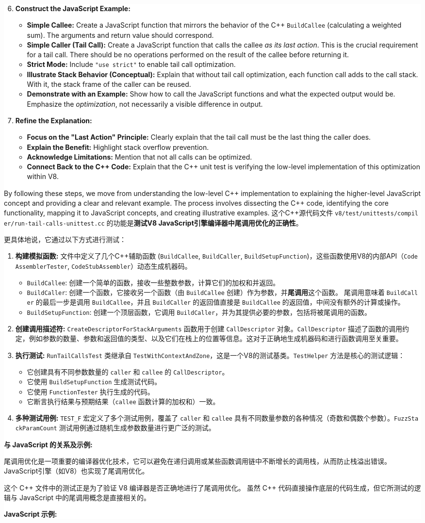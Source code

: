 6. **Construct the JavaScript Example:**

   * **Simple Callee:**  Create a JavaScript function that mirrors the behavior of the C++ `BuildCallee` (calculating a weighted sum). The arguments and return value should correspond.
   * **Simple Caller (Tail Call):** Create a JavaScript function that calls the callee *as its last action*. This is the crucial requirement for a tail call. There should be no operations performed on the result of the callee before returning it.
   * **Strict Mode:**  Include `"use strict"` to enable tail call optimization.
   * **Illustrate Stack Behavior (Conceptual):**  Explain that without tail call optimization, each function call adds to the call stack. With it, the stack frame of the caller can be reused.
   * **Demonstrate with an Example:** Show how to call the JavaScript functions and what the expected output would be. Emphasize the *optimization*, not necessarily a visible difference in output.

7. **Refine the Explanation:**

   * **Focus on the "Last Action" Principle:**  Clearly explain that the tail call must be the last thing the caller does.
   * **Explain the Benefit:**  Highlight stack overflow prevention.
   * **Acknowledge Limitations:**  Mention that not all calls can be optimized.
   * **Connect Back to the C++ Code:** Explain that the C++ unit test is verifying the low-level implementation of this optimization within V8.

By following these steps, we move from understanding the low-level C++ implementation to explaining the higher-level JavaScript concept and providing a clear and relevant example. The process involves dissecting the C++ code, identifying the core functionality, mapping it to JavaScript concepts, and creating illustrative examples.
这个C++源代码文件 `v8/test/unittests/compiler/run-tail-calls-unittest.cc` 的功能是**测试V8 JavaScript引擎编译器中尾调用优化的正确性**。

更具体地说，它通过以下方式进行测试：

1. **构建模拟函数:**  文件中定义了几个C++辅助函数 (`BuildCallee`, `BuildCaller`, `BuildSetupFunction`)，这些函数使用V8的内部API（`CodeAssemblerTester`, `CodeStubAssembler`）动态生成机器码。
    * `BuildCallee`: 创建一个简单的函数，接收一些整数参数，计算它们的加权和并返回。
    * `BuildCaller`: 创建一个函数，它接收另一个函数（由 `BuildCallee` 创建）作为参数，并**尾调用**这个函数。 尾调用意味着 `BuildCaller` 的最后一步是调用 `BuildCallee`，并且 `BuildCaller` 的返回值直接是 `BuildCallee` 的返回值，中间没有额外的计算或操作。
    * `BuildSetupFunction`: 创建一个顶层函数，它调用 `BuildCaller`，并为其提供必要的参数，包括将被尾调用的函数。

2. **创建调用描述符:**  `CreateDescriptorForStackArguments` 函数用于创建 `CallDescriptor` 对象。`CallDescriptor` 描述了函数的调用约定，例如参数的数量、参数和返回值的类型、以及它们在栈上的位置等信息。这对于正确地生成机器码和进行函数调用至关重要。

3. **执行测试:**  `RunTailCallsTest` 类继承自 `TestWithContextAndZone`，这是一个V8的测试基类。`TestHelper` 方法是核心的测试逻辑：
    * 它创建具有不同参数数量的 `caller` 和 `callee` 的 `CallDescriptor`。
    * 它使用 `BuildSetupFunction` 生成测试代码。
    * 它使用 `FunctionTester` 执行生成的代码。
    * 它断言执行结果与预期结果（`callee` 函数计算的加权和）一致。

4. **多种测试用例:**  `TEST_F` 宏定义了多个测试用例，覆盖了 `caller` 和 `callee` 具有不同数量参数的各种情况（奇数和偶数个参数）。`FuzzStackParamCount` 测试用例通过随机生成参数数量进行更广泛的测试。

**与 JavaScript 的关系及示例:**

尾调用优化是一项重要的编译器优化技术，它可以避免在递归调用或某些函数调用链中不断增长的调用栈，从而防止栈溢出错误。JavaScript引擎（如V8）也实现了尾调用优化。

这个 C++ 文件中的测试正是为了验证 V8 编译器是否正确地进行了尾调用优化。  虽然 C++ 代码直接操作底层的代码生成，但它所测试的逻辑与 JavaScript 中的尾调用概念是直接相关的。

**JavaScript 示例:**
